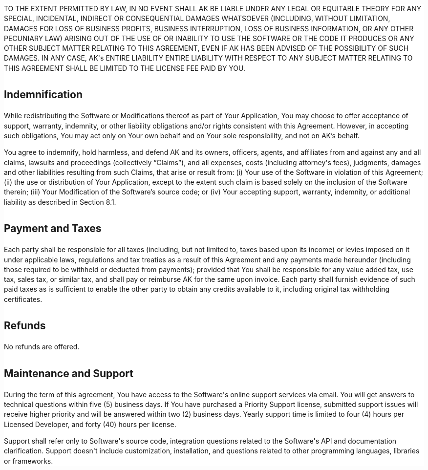 TO THE EXTENT PERMITTED BY LAW, IN NO EVENT SHALL AK BE LIABLE UNDER ANY LEGAL OR EQUITABLE THEORY FOR ANY SPECIAL, INCIDENTAL, INDIRECT OR CONSEQUENTIAL DAMAGES WHATSOEVER (INCLUDING, WITHOUT LIMITATION, DAMAGES FOR LOSS OF BUSINESS PROFITS, BUSINESS INTERRUPTION, LOSS OF BUSINESS INFORMATION, OR ANY OTHER PECUNIARY LAW) ARISING OUT OF THE USE OF OR INABILITY TO USE THE SOFTWARE OR THE CODE IT PRODUCES OR ANY OTHER SUBJECT MATTER RELATING TO THIS AGREEMENT, EVEN IF AK HAS BEEN ADVISED OF THE POSSIBILITY OF SUCH DAMAGES. IN ANY CASE, AK's ENTIRE LIABILITY ENTIRE LIABILITY WITH RESPECT TO ANY SUBJECT MATTER RELATING TO THIS AGREEMENT SHALL BE LIMITED TO THE LICENSE FEE PAID BY YOU.


## Indemnification

While redistributing the Software or Modifications thereof as part of Your Application, You may choose to offer acceptance of support, warranty, indemnity, or other liability obligations and/or rights consistent with this Agreement. However, in accepting such obligations, You may act only on Your own behalf and on Your sole responsibility, and not on AK’s behalf.

You agree to indemnify, hold harmless, and defend AK and its owners, officers, agents, and affiliates from and against any and all claims, lawsuits and proceedings (collectively “Claims”), and all expenses, costs (including attorney's fees), judgments, damages and other liabilities resulting from such Claims, that arise or result from: (i) Your use of the Software in violation of this Agreement; (ii) the use or distribution of Your Application, except to the extent such claim is based solely on the inclusion of the Software therein; (iii) Your Modification of the Software’s source code; or (iv) Your accepting support, warranty, indemnity, or additional liability as described in Section 8.1.


## Payment and Taxes

Each party shall be responsible for all taxes (including, but not limited to, taxes based upon its income) or levies imposed on it under applicable laws, regulations and tax treaties as a result of this Agreement and any payments made hereunder (including those required to be withheld or deducted from payments); provided that You shall be responsible for any value added tax, use tax, sales tax, or similar tax, and shall pay or reimburse AK for the same upon invoice. Each party shall furnish evidence of such paid taxes as is sufficient to enable the other party to obtain any credits available to it, including original tax withholding certificates.


## Refunds

No refunds are offered.


## Maintenance and Support

During the term of this agreement, You have access to the Software's online support services via email. You will get answers to technical questions within five (5) business days. If You have purchased a Priority Support license, submitted support issues will receive higher priority and will be answered within two (2) business days. Yearly support time is limited to four (4) hours per Licensed Developer, and forty (40) hours per license.

Support shall refer only to Software's source code, integration questions related to the Software's API and documentation clarification. Support doesn't include customization, installation, and questions related to other programming languages, libraries or frameworks.
